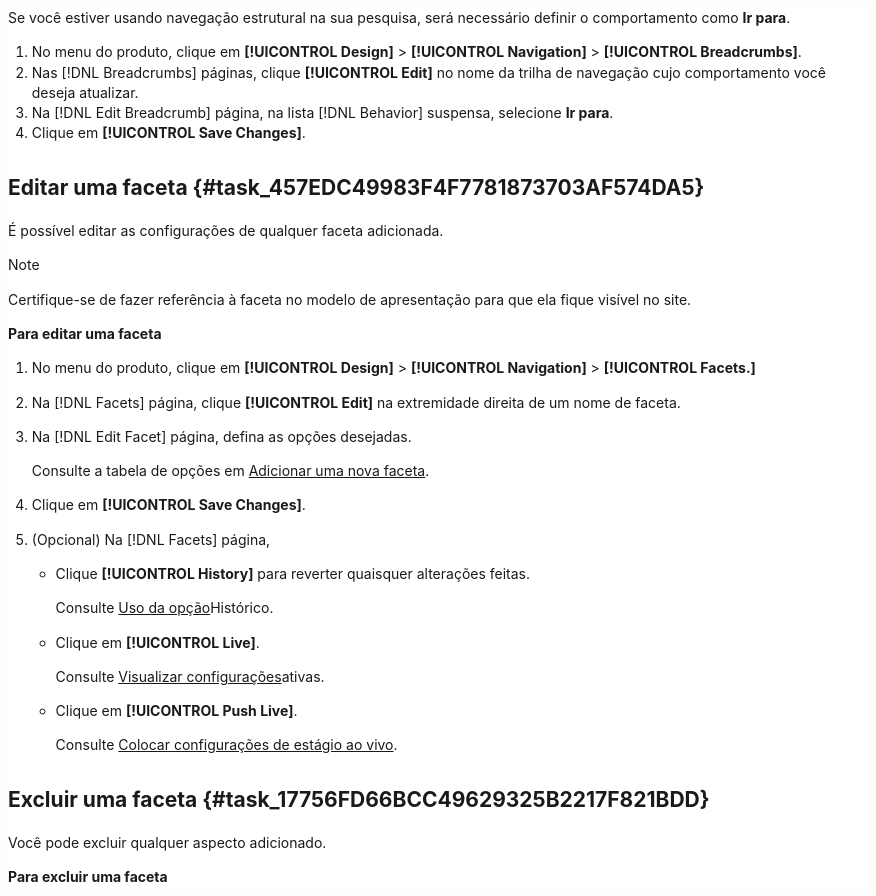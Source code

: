 Se você estiver usando navegação estrutural na sua pesquisa, será necessário definir o comportamento como **Ir para**.

1. No menu do produto, clique em **[!UICONTROL Design]** > **[!UICONTROL Navigation]** > **[!UICONTROL Breadcrumbs]**.
1. Nas [!DNL Breadcrumbs] páginas, clique **[!UICONTROL Edit]** no nome da trilha de navegação cujo comportamento você deseja atualizar.
1. Na [!DNL Edit Breadcrumb] página, na lista [!DNL Behavior] suspensa, selecione **Ir para**.
1. Clique em **[!UICONTROL Save Changes]**.

## Editar uma faceta {#task_457EDC49983F4F7781873703AF574DA5}

É possível editar as configurações de qualquer faceta adicionada.



>[!NOTE]
>
>Certifique-se de fazer referência à faceta no modelo de apresentação para que ela fique visível no site.

**Para editar uma faceta**

1. No menu do produto, clique em **[!UICONTROL Design]** > **[!UICONTROL Navigation]** > **[!UICONTROL Facets.]**
1. Na [!DNL Facets] página, clique **[!UICONTROL Edit]** na extremidade direita de um nome de faceta.
1. Na [!DNL Edit Facet] página, defina as opções desejadas.

   Consulte a tabela de opções em [Adicionar uma nova faceta](../c-about-design-menu/c-about-facets.md#task_FC07BFFA62CA4B718D6CBF4F2855C89B).
1. Clique em **[!UICONTROL Save Changes]**.
1. (Opcional) Na [!DNL Facets] página,

   * Clique **[!UICONTROL History]** para reverter quaisquer alterações feitas.

      Consulte [Uso da opção](../t-using-the-history-option.md#task_70DD3F87A67242BBBD2CB27156F43002)Histórico.

   * Clique em **[!UICONTROL Live]**.

      Consulte [Visualizar configurações](../c-about-staging.md#task_401A0EBDB5DB4D4CA933CBA7BECDC10F)ativas.

   * Clique em **[!UICONTROL Push Live]**.

      Consulte [Colocar configurações de estágio ao vivo](../c-about-staging.md#task_44306783B4C0408AAA58B471DAF2D9A4).

## Excluir uma faceta {#task_17756FD66BCC49629325B2217F821BDD}

Você pode excluir qualquer aspecto adicionado.



**Para excluir uma faceta**
